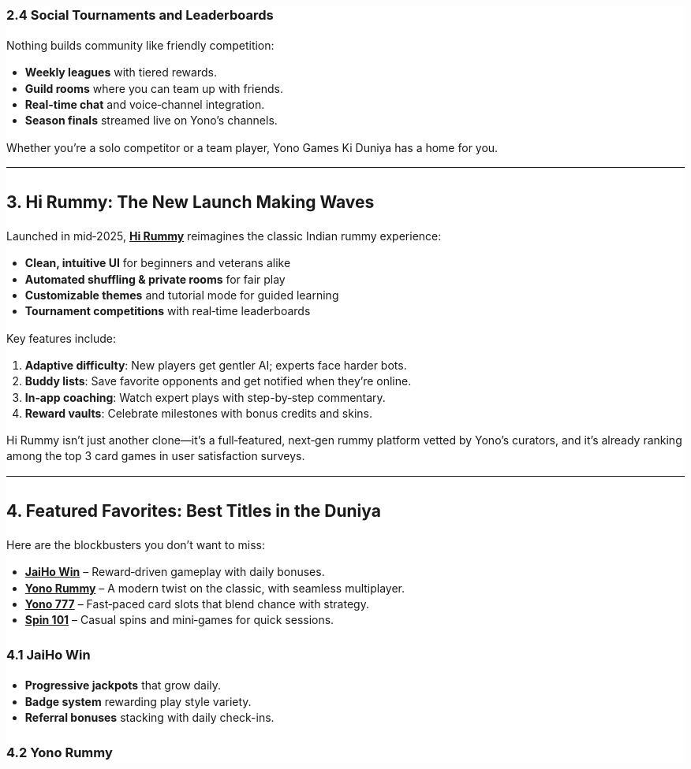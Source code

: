 ### 2.4 Social Tournaments and Leaderboards

Nothing builds community like friendly competition:

- **Weekly leagues** with tiered rewards.  
- **Guild rooms** where you can team up with friends.  
- **Real-time chat** and voice‑channel integration.  
- **Season finals** streamed live on Yono’s channels.

Whether you’re a solo competitor or a team player, Yono Games Ki Duniya has a home for you.

---

## 3. Hi Rummy: The New Launch Making Waves

Launched in mid‑2025, **[Hi Rummy](https://yonostore.app/hi-rummy)** reimagines the classic Indian rummy experience:

- **Clean, intuitive UI** for beginners and veterans alike  
- **Automated shuffling & private rooms** for fair play  
- **Customizable themes** and tutorial mode for guided learning  
- **Tournament competitions** with real‑time leaderboards  

Key features include:

1. **Adaptive difficulty**: New players get gentler AI; experts face harder bots.  
2. **Buddy lists**: Save favorite opponents and get notified when they’re online.  
3. **In‑app coaching**: Watch expert plays with step-by‑step commentary.  
4. **Reward vaults**: Celebrate milestones with bonus credits and skins.

Hi Rummy isn’t just another clone—it’s a full‑featured, next‑gen rummy platform vetted by Yono’s curators, and it’s already ranking among the top 3 card games in user satisfaction surveys.

---

## 4. Featured Favorites: Best Titles in the Duniya

Here are the blockbusters you don’t want to miss:

- **[JaiHo Win](https://yonostore.app/jaihowin)** – Reward‑driven gameplay with daily bonuses.  
- **[Yono Rummy](https://yonostore.app/yono-rummy)** – A modern twist on the classic, with seamless multiplayer.  
- **[Yono 777](https://yonostore.app/yono-777)** – Fast‑paced card slots that blend chance with strategy.  
- **[Spin 101](https://yonostore.app/spin-101)** – Casual spins and mini‑games for quick sessions.

### 4.1 JaiHo Win

- **Progressive jackpots** that grow daily.  
- **Badge system** rewarding play style variety.  
- **Referral bonuses** stacking with daily check-ins.

### 4.2 Yono Rummy
